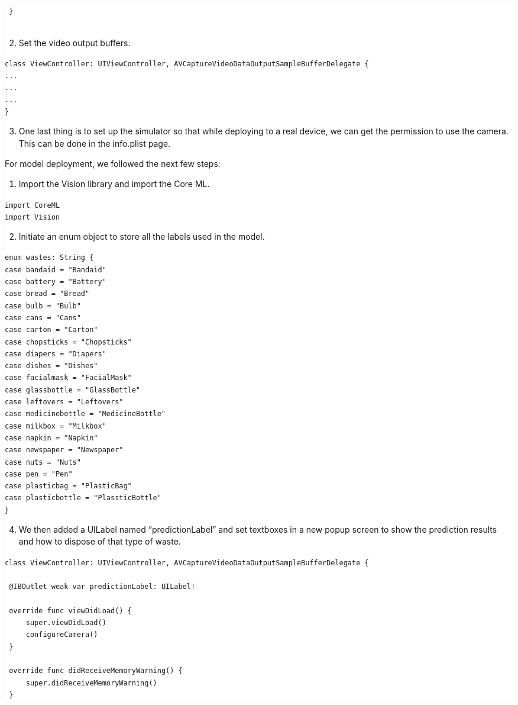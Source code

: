 ```
 }
 
 ```
 
2. Set the video output buffers. 

```
class ViewController: UIViewController, AVCaptureVideoDataOutputSampleBufferDelegate {
...
...
...
}
```

3. One last thing is to set up the simulator so that while deploying to a real device, we can get the permission to use the camera. This can be done in the info.plist page.

For model deployment, we followed the next few steps:

1. Import the Vision library and import the Core ML.
```
import CoreML
import Vision
```

2. Initiate an enum object to store all the labels used in the model.

```
enum wastes: String {
case bandaid = "Bandaid"
case battery = "Battery"
case bread = "Bread"
case bulb = "Bulb"
case cans = "Cans"
case carton = "Carton"
case chopsticks = "Chopsticks"
case diapers = "Diapers"
case dishes = "Dishes"
case facialmask = "FacialMask"
case glassbottle = "GlassBottle"
case leftovers = "Leftovers"
case medicinebottle = "MedicineBottle"
case milkbox = "Milkbox"
case napkin = "Napkin"
case newspaper = "Newspaper"
case nuts = "Nuts"
case pen = "Pen"
case plasticbag = "PlasticBag"
case plasticbottle = "PlassticBottle"
}
```

4. We then added a UILabel named “predictionLabel” and set textboxes in a new popup screen to show the prediction results and how to dispose of that type of waste.

```
class ViewController: UIViewController, AVCaptureVideoDataOutputSampleBufferDelegate {
 
 @IBOutlet weak var predictionLabel: UILabel!
 
 override func viewDidLoad() {
     super.viewDidLoad()
     configureCamera()
 }
 
 override func didReceiveMemoryWarning() {
     super.didReceiveMemoryWarning()
 }
 ```